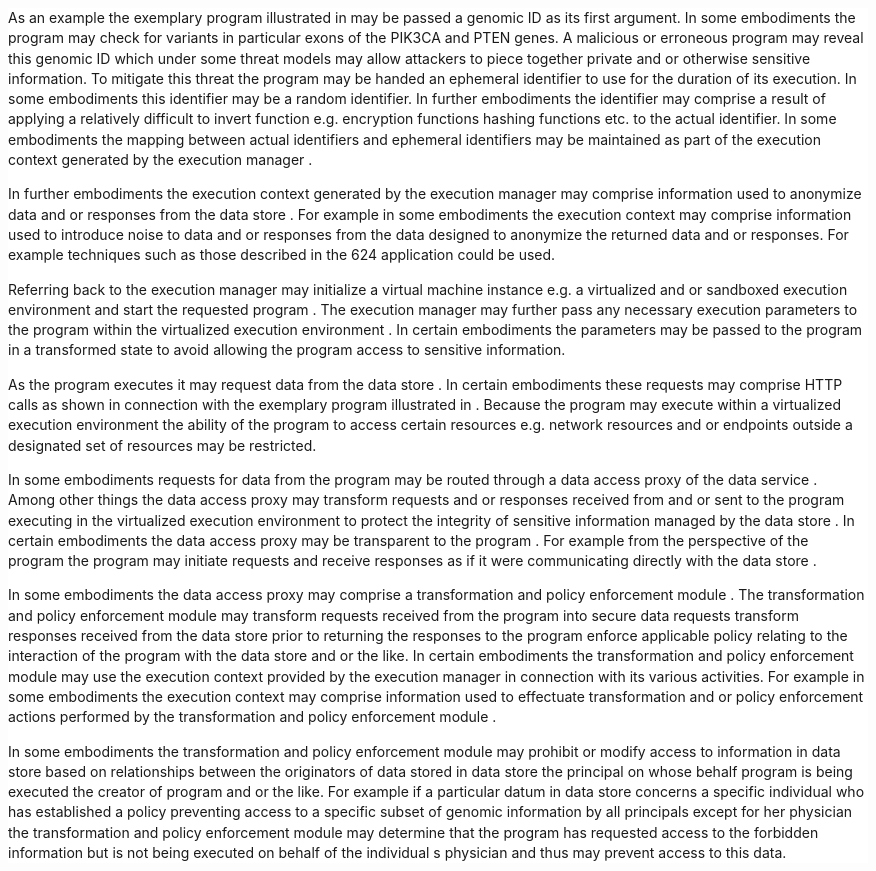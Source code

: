 As an example the exemplary program illustrated in may be passed a genomic ID as its first argument. In some embodiments the program may check for variants in particular exons of the PIK3CA and PTEN genes. A malicious or erroneous program may reveal this genomic ID which under some threat models may allow attackers to piece together private and or otherwise sensitive information. To mitigate this threat the program may be handed an ephemeral identifier to use for the duration of its execution. In some embodiments this identifier may be a random identifier. In further embodiments the identifier may comprise a result of applying a relatively difficult to invert function e.g. encryption functions hashing functions etc. to the actual identifier. In some embodiments the mapping between actual identifiers and ephemeral identifiers may be maintained as part of the execution context generated by the execution manager .

In further embodiments the execution context generated by the execution manager may comprise information used to anonymize data and or responses from the data store . For example in some embodiments the execution context may comprise information used to introduce noise to data and or responses from the data designed to anonymize the returned data and or responses. For example techniques such as those described in the 624 application could be used.

Referring back to the execution manager may initialize a virtual machine instance e.g. a virtualized and or sandboxed execution environment and start the requested program . The execution manager may further pass any necessary execution parameters to the program within the virtualized execution environment . In certain embodiments the parameters may be passed to the program in a transformed state to avoid allowing the program access to sensitive information.

As the program executes it may request data from the data store . In certain embodiments these requests may comprise HTTP calls as shown in connection with the exemplary program illustrated in . Because the program may execute within a virtualized execution environment the ability of the program to access certain resources e.g. network resources and or endpoints outside a designated set of resources may be restricted.

In some embodiments requests for data from the program may be routed through a data access proxy of the data service . Among other things the data access proxy may transform requests and or responses received from and or sent to the program executing in the virtualized execution environment to protect the integrity of sensitive information managed by the data store . In certain embodiments the data access proxy may be transparent to the program . For example from the perspective of the program the program may initiate requests and receive responses as if it were communicating directly with the data store .

In some embodiments the data access proxy may comprise a transformation and policy enforcement module . The transformation and policy enforcement module may transform requests received from the program into secure data requests transform responses received from the data store prior to returning the responses to the program enforce applicable policy relating to the interaction of the program with the data store and or the like. In certain embodiments the transformation and policy enforcement module may use the execution context provided by the execution manager in connection with its various activities. For example in some embodiments the execution context may comprise information used to effectuate transformation and or policy enforcement actions performed by the transformation and policy enforcement module .

In some embodiments the transformation and policy enforcement module may prohibit or modify access to information in data store based on relationships between the originators of data stored in data store the principal on whose behalf program is being executed the creator of program and or the like. For example if a particular datum in data store concerns a specific individual who has established a policy preventing access to a specific subset of genomic information by all principals except for her physician the transformation and policy enforcement module may determine that the program has requested access to the forbidden information but is not being executed on behalf of the individual s physician and thus may prevent access to this data.
